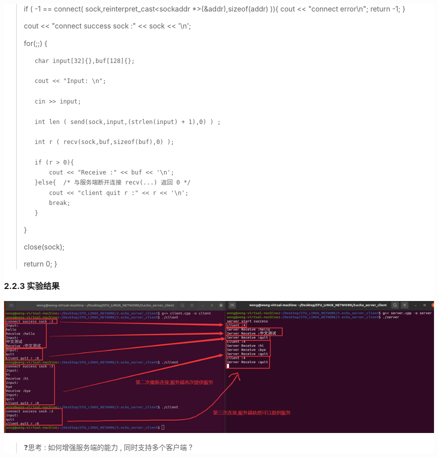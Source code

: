 >
>    if ( -1 == connect( sock,reinterpret_cast<sockaddr *>(&addr),sizeof(addr) )){
>        cout << "connect error\n";
>        return -1;
>    }
>
>    cout << "connect success sock :" << sock << '\n';
>
>    for(;;) {
>
>        char input[32]{},buf[128]{};
>
>        cout << "Input: \n";
>
>        cin >> input;
>
>        int len ( send(sock,input,(strlen(input) + 1),0) ) ;
>
>        int r ( recv(sock,buf,sizeof(buf),0) );
>
>        if (r > 0){
>            cout << "Receive :" << buf << '\n';
>        }else{  /* 与服务端断开连接 recv(...) 返回 0 */
>            cout << "client quit r :" << r << '\n';
>            break;
>        }
>    }
>
>    close(sock);
>
>    return 0;
>}
>
>```

### 2.2.3 实验结果

<img src="./assets/image-20230811112747700.png" alt="image-20230811112747700" /> 

>❓思考 : 如何增强服务端的能力 , 同时支持多个客户端 ?
